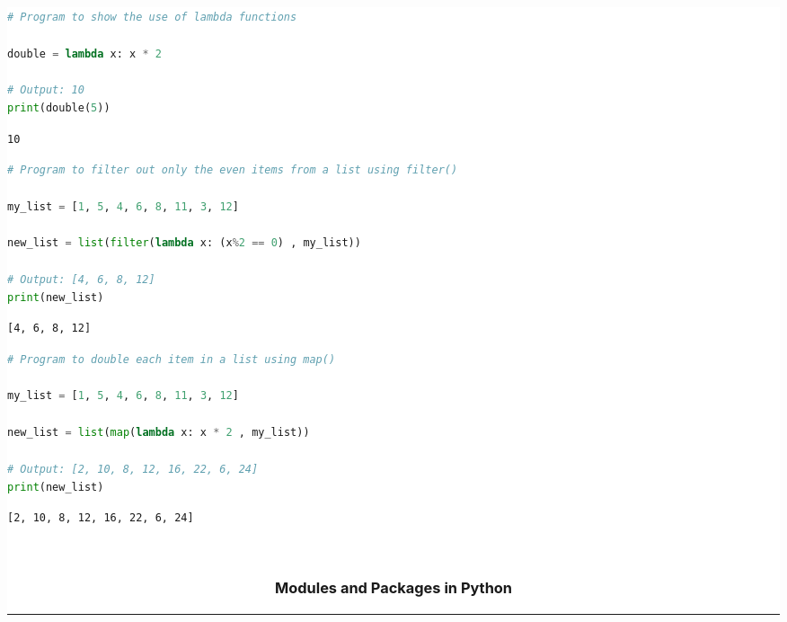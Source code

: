 
```python
# Program to show the use of lambda functions

double = lambda x: x * 2

# Output: 10
print(double(5))
```

    10

```python
# Program to filter out only the even items from a list using filter()

my_list = [1, 5, 4, 6, 8, 11, 3, 12]

new_list = list(filter(lambda x: (x%2 == 0) , my_list))

# Output: [4, 6, 8, 12]
print(new_list)
```

    [4, 6, 8, 12]

```python
# Program to double each item in a list using map()

my_list = [1, 5, 4, 6, 8, 11, 3, 12]

new_list = list(map(lambda x: x * 2 , my_list))

# Output: [2, 10, 8, 12, 16, 22, 6, 24]
print(new_list)
```

    [2, 10, 8, 12, 16, 22, 6, 24]

<br/>
<div align="center"><h3>Modules and Packages in Python</h3></div>
<hr/>
